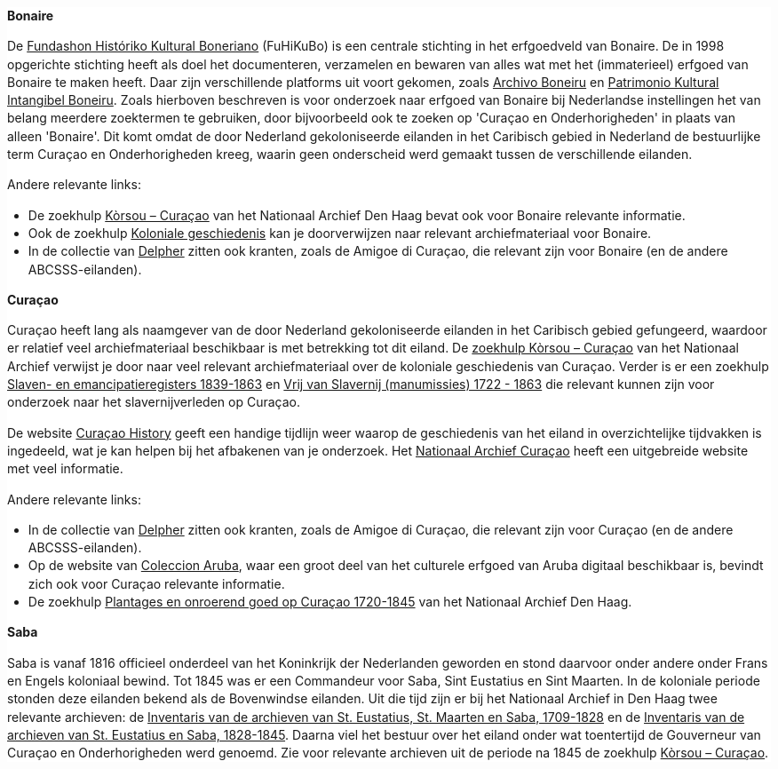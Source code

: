 **Bonaire**

De [Fundashon Históriko Kultural Boneriano](https://fuhikubo.org/foundation.php?lc=nl) (FuHiKuBo) is een centrale stichting in het erfgoedveld van Bonaire. De in 1998 opgerichte stichting heeft als doel het documenteren, verzamelen en bewaren van alles wat met het (immaterieel) erfgoed van Bonaire te maken heeft. Daar zijn verschillende platforms uit voort gekomen, zoals [Archivo Boneiru](http://www.archivoboneiru.com/) en [Patrimonio Kultural Intangibel Boneiru](https://www.patrimoniokulturalintangibelboneiru.com/). Zoals hierboven beschreven is voor onderzoek naar erfgoed van Bonaire bij Nederlandse instellingen het van belang meerdere zoektermen te gebruiken, door bijvoorbeeld ook te zoeken op 'Curaçao en Onderhorigheden' in plaats van alleen 'Bonaire'. Dit komt omdat de door Nederland gekoloniseerde eilanden in het Caribisch gebied in Nederland de bestuurlijke term Curaçao en Onderhorigheden kreeg, waarin geen onderscheid werd gemaakt tussen de verschillende eilanden.

Andere relevante links:
 - De zoekhulp [Kòrsou – Curaçao](https://www.nationaalarchief.nl/onderzoeken/zoekhulpen/korsou-curacao-mensen-van-toen) van het Nationaal Archief Den Haag bevat ook voor Bonaire relevante informatie.
 - Ook de zoekhulp [Koloniale geschiedenis](https://www.nationaalarchief.nl/onderzoeken/zoekhulpen/koloniale-geschiedenis) kan je doorverwijzen naar relevant archiefmateriaal voor Bonaire.
 - In de collectie van [Delpher](https://www.delpher.nl/) zitten ook kranten, zoals de Amigoe di Curaçao, die relevant zijn voor Bonaire (en de andere ABCSSS-eilanden).

**Curaçao**

Curaçao heeft lang als naamgever van de door Nederland gekoloniseerde eilanden in het Caribisch gebied gefungeerd, waardoor er relatief veel archiefmateriaal beschikbaar is met betrekking tot dit eiland. De [zoekhulp Kòrsou – Curaçao](https://www.nationaalarchief.nl/onderzoeken/zoekhulpen/korsou-curacao-mensen-van-toen) van het Nationaal Archief verwijst je door naar veel relevant archiefmateriaal over de koloniale geschiedenis van Curaçao. Verder is er een zoekhulp [Slaven- en emancipatieregisters 1839-1863](https://www.nationaalarchief.nl/onderzoeken/zoekhulpen/curacao-slaven-en-emancipatieregisters-1839-1863) en [Vrij van Slavernij (manumissies) 1722 - 1863](https://www.nationaalarchief.nl/onderzoeken/zoekhulpen/curacao-vrij-van-slavernij-manumissies-1722-1863) die relevant kunnen zijn voor onderzoek naar het slavernijverleden op Curaçao. 

De website [Curaçao History](https://www.curacaohistory.com/) geeft een handige tijdlijn weer waarop de geschiedenis van het eiland in overzichtelijke tijdvakken is ingedeeld, wat je kan helpen bij het afbakenen van je onderzoek. Het [Nationaal Archief Curaçao](https://www.nationaalarchief.cw/collectie) heeft een uitgebreide website met veel informatie.

Andere relevante links:
 - In de collectie van [Delpher](https://www.delpher.nl/) zitten ook kranten, zoals de Amigoe di Curaçao, die relevant zijn voor Curaçao (en de andere ABCSSS-eilanden).
 - Op de website van [Coleccion Aruba](https://coleccion.aw/pages/en/home-en/), waar een groot deel van het culturele erfgoed van Aruba digitaal beschikbaar is, bevindt zich ook voor Curaçao relevante informatie.
 - De zoekhulp [Plantages en onroerend goed op Curaçao 1720-1845](https://www.nationaalarchief.nl/onderzoeken/zoekhulpen/plantages-en-onroerend-goed-op-curacao-1720-1845#:~:text=Plantages%20op%20Cura%C3%A7ao&text=Op%20de%20circa%20honderd%20plantages,werd%20daarnaast%20nog%20zout%20gewonnen.) van het Nationaal Archief Den Haag.

**Saba**

Saba is vanaf 1816 officieel onderdeel van het Koninkrijk der Nederlanden geworden en stond daarvoor onder andere onder Frans en Engels koloniaal bewind. Tot 1845 was er een Commandeur voor Saba, Sint Eustatius en Sint Maarten. In de koloniale periode stonden deze eilanden bekend als de Bovenwindse eilanden. Uit die tijd zijn er bij het Nationaal Archief in Den Haag twee relevante archieven: de [Inventaris van de archieven van St. Eustatius, St. Maarten en Saba, 1709-1828](https://www.nationaalarchief.nl/onderzoeken/archief/1.05.13.01/download/pdf) en de [Inventaris van de archieven van St. Eustatius en Saba, 1828-1845](https://www.nationaalarchief.nl/onderzoeken/archief/1.05.13.02/download/pdf). Daarna viel het bestuur over het eiland onder wat toentertijd de Gouverneur van Curaçao en Onderhorigheden werd genoemd. Zie voor relevante archieven uit de periode na 1845 de zoekhulp [Kòrsou – Curaçao](https://www.nationaalarchief.nl/onderzoeken/zoekhulpen/korsou-curacao-mensen-van-toen).
